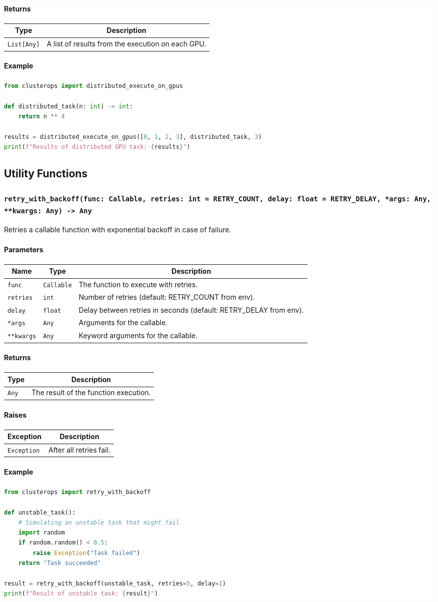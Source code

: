 #### Returns
| Type | Description |
|------|-------------|
| `List[Any]` | A list of results from the execution on each GPU. |

#### Example
```python
from clusterops import distributed_execute_on_gpus

def distributed_task(n: int) -> int:
    return n ** 4

results = distributed_execute_on_gpus([0, 1, 2, 3], distributed_task, 3)
print(f"Results of distributed GPU task: {results}")
```

## Utility Functions

### `retry_with_backoff(func: Callable, retries: int = RETRY_COUNT, delay: float = RETRY_DELAY, *args: Any, **kwargs: Any) -> Any`

Retries a callable function with exponential backoff in case of failure.

#### Parameters
| Name | Type | Description |
|------|------|-------------|
| `func` | `Callable` | The function to execute with retries. |
| `retries` | `int` | Number of retries (default: RETRY_COUNT from env). |
| `delay` | `float` | Delay between retries in seconds (default: RETRY_DELAY from env). |
| `*args` | `Any` | Arguments for the callable. |
| `**kwargs` | `Any` | Keyword arguments for the callable. |

#### Returns
| Type | Description |
|------|-------------|
| `Any` | The result of the function execution. |

#### Raises
| Exception | Description |
|-----------|-------------|
| `Exception` | After all retries fail. |

#### Example
```python
from clusterops import retry_with_backoff

def unstable_task():
    # Simulating an unstable task that might fail
    import random
    if random.random() < 0.5:
        raise Exception("Task failed")
    return "Task succeeded"

result = retry_with_backoff(unstable_task, retries=5, delay=1)
print(f"Result of unstable task: {result}")
```
